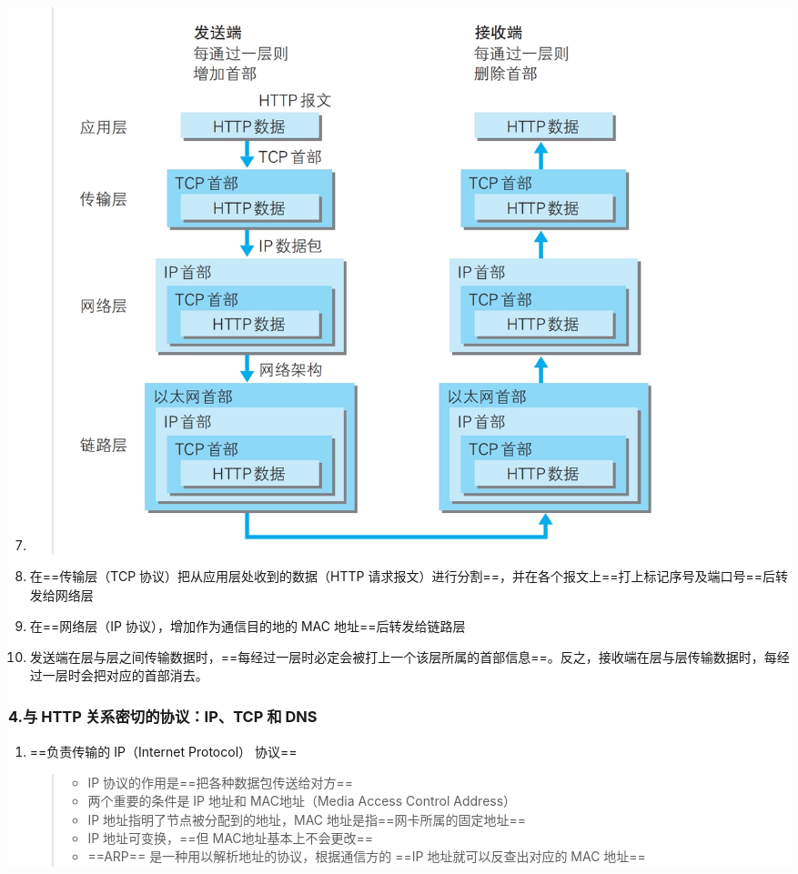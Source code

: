 7. > <img src="ComputerNetworks.assets/微信截图_20240415185928.png" alt="微信截图_20240415185928" style="zoom: 67%;" />

8. 在==传输层（TCP 协议）把从应用层处收到的数据（HTTP 请求报文）进行分割==，并在各个报文上==打上标记序号及端口号==后转发给网络层

9. 在==网络层（IP 协议），增加作为通信目的地的 MAC 地址==后转发给链路层

10. 发送端在层与层之间传输数据时，==每经过一层时必定会被打上一个该层所属的首部信息==。反之，接收端在层与层传输数据时，每经过一层时会把对应的首部消去。

### 4.与 HTTP 关系密切的协议：IP、TCP 和 DNS

1. ==负责传输的 IP（Internet Protocol） 协议==

	> - IP 协议的作用是==把各种数据包传送给对方==
	> - 两个重要的条件是 IP 地址和 MAC地址（Media Access Control Address）
	> - IP 地址指明了节点被分配到的地址，MAC 地址是指==网卡所属的固定地址==
	> - IP 地址可变换，==但 MAC地址基本上不会更改==
	> - ==ARP== 是一种用以解析地址的协议，根据通信方的 ==IP 地址就可以反查出对应的 MAC 地址==
